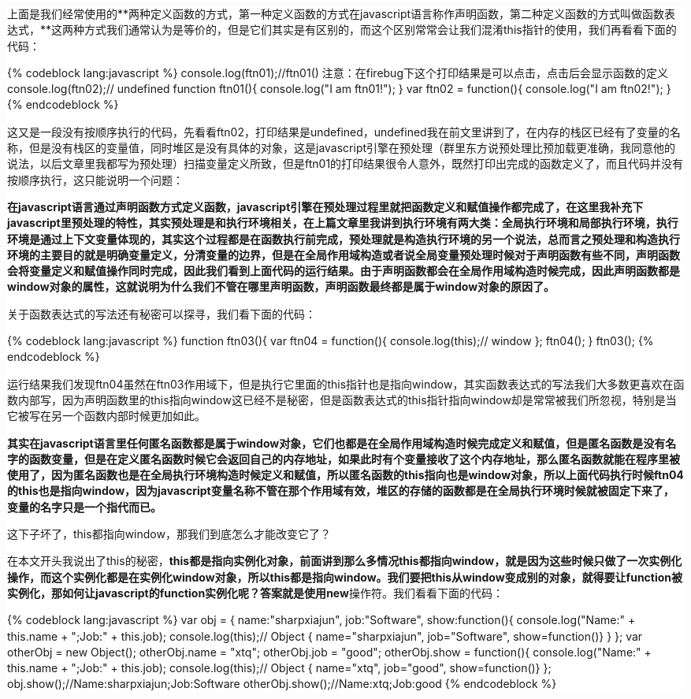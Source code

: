 上面是我们经常使用的**两种定义函数的方式，第一种定义函数的方式在javascript语言称作声明函数，第二种定义函数的方式叫做函数表达式，**这两种方式我们通常认为是等价的，但是它们其实是有区别的，而这个区别常常会让我们混淆this指针的使用，我们再看看下面的代码：

{% codeblock lang:javascript %}
console.log(ftn01);//ftn01()  注意：在firebug下这个打印结果是可以点击，点击后会显示函数的定义
console.log(ftn02);// undefined
function ftn01(){
    console.log("I am ftn01!");
}
var ftn02 = function(){
    console.log("I am ftn02!");
}
{% endcodeblock %}

这又是一段没有按顺序执行的代码，先看看ftn02，打印结果是undefined，undefined我在前文里讲到了，在内存的栈区已经有了变量的名称，但是没有栈区的变量值，同时堆区是没有具体的对象，这是javascript引擎在预处理（群里东方说预处理比预加载更准确，我同意他的说法，以后文章里我都写为预处理）扫描变量定义所致，但是ftn01的打印结果很令人意外，既然打印出完成的函数定义了，而且代码并没有按顺序执行，这只能说明一个问题：

**在javascript语言通过声明函数方式定义函数，javascript引擎在预处理过程里就把函数定义和赋值操作都完成了，在这里我补充下javascript里预处理的特性，其实预处理是和执行环境相关，在上篇文章里我讲到执行环境有两大类：全局执行环境和局部执行环境，执行环境是通过上下文变量体现的，其实这个过程都是在函数执行前完成，预处理就是构造执行环境的另一个说法，总而言之预处理和构造执行环境的主要目的就是明确变量定义，分清变量的边界，但是在全局作用域构造或者说全局变量预处理时候对于声明函数有些不同，声明函数会将变量定义和赋值操作同时完成，因此我们看到上面代码的运行结果。由于声明函数都会在全局作用域构造时候完成，因此声明函数都是window对象的属性，这就说明为什么我们不管在哪里声明函数，声明函数最终都是属于window对象的原因了。**

关于函数表达式的写法还有秘密可以探寻，我们看下面的代码：

{% codeblock lang:javascript %}
function ftn03(){
    var ftn04 = function(){
        console.log(this);// window
    };
    ftn04();
}
ftn03();
{% endcodeblock %}

运行结果我们发现ftn04虽然在ftn03作用域下，但是执行它里面的this指针也是指向window，其实函数表达式的写法我们大多数更喜欢在函数内部写，因为声明函数里的this指向window这已经不是秘密，但是函数表达式的this指针指向window却是常常被我们所忽视，特别是当它被写在另一个函数内部时候更加如此。

**其实在javascript语言里任何匿名函数都是属于window对象，它们也都是在全局作用域构造时候完成定义和赋值，但是匿名函数是没有名字的函数变量，但是在定义匿名函数时候它会返回自己的内存地址，如果此时有个变量接收了这个内存地址，那么匿名函数就能在程序里被使用了，因为匿名函数也是在全局执行环境构造时候定义和赋值，所以匿名函数的this指向也是window对象，所以上面代码执行时候ftn04的this也是指向window，因为javascript变量名称不管在那个作用域有效，堆区的存储的函数都是在全局执行环境时候就被固定下来了，变量的名字只是一个指代而已。**

这下子坏了，this都指向window，那我们到底怎么才能改变它了？

在本文开头我说出了this的秘密，**this都是指向实例化对象，**前面讲到那么多情况this都指向window，就是因为这些时候只做了一次实例化操作，而这个实例化都是在实例化window对象，所以this都是指向window。我们要把this从window变成别的对象，就得要让function被实例化，那如何让javascript的function实例化呢？答案就是使用**new**操作符。我们看看下面的代码：

{% codeblock lang:javascript %}
var obj = {
    name:"sharpxiajun",
    job:"Software",
    show:function(){
        console.log("Name:" + this.name + ";Job:" + this.job);
        console.log(this);// Object { name="sharpxiajun", job="Software", show=function()}
    }
};
var otherObj = new Object();
otherObj.name = "xtq";
otherObj.job = "good";
otherObj.show = function(){
    console.log("Name:" + this.name + ";Job:" + this.job);
    console.log(this);// Object { name="xtq", job="good", show=function()}
};
obj.show();//Name:sharpxiajun;Job:Software
otherObj.show();//Name:xtq;Job:good
{% endcodeblock %}
